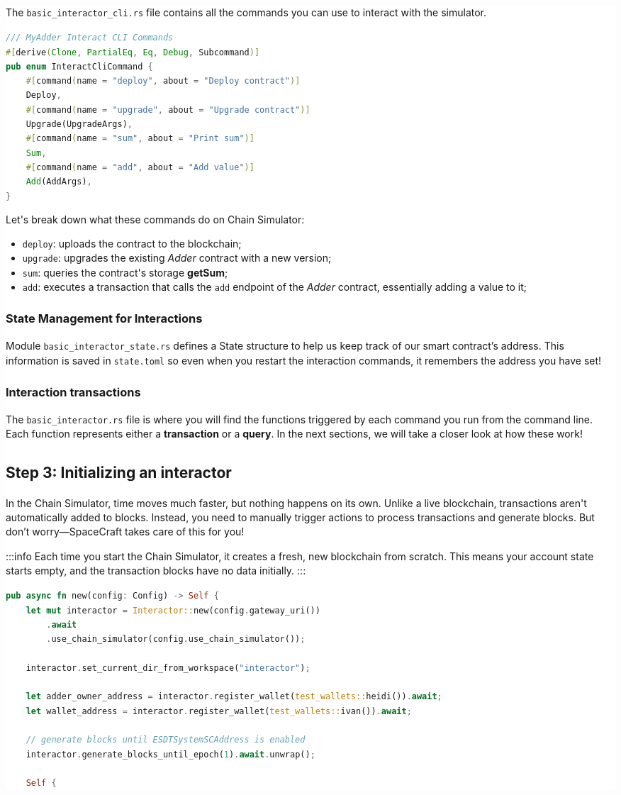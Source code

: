The `basic_interactor_cli.rs` file contains all the commands you can use to interact with the simulator.

```rust
/// MyAdder Interact CLI Commands
#[derive(Clone, PartialEq, Eq, Debug, Subcommand)]
pub enum InteractCliCommand {
    #[command(name = "deploy", about = "Deploy contract")]
    Deploy,
    #[command(name = "upgrade", about = "Upgrade contract")]
    Upgrade(UpgradeArgs),
    #[command(name = "sum", about = "Print sum")]
    Sum,
    #[command(name = "add", about = "Add value")]
    Add(AddArgs),
}
```

Let's break down what these commands do on Chain Simulator:

- `deploy`: uploads the contract to the blockchain;
- `upgrade`: upgrades the existing _Adder_ contract with a new version;
- `sum`: queries the contract's storage **getSum**;
- `add`: executes a transaction that calls the `add` endpoint of the _Adder_ contract, essentially adding a value to it;

[comment]: # (mx-context-auto)

### State Management for Interactions

Module `basic_interactor_state.rs` defines a State structure to help us keep track of our smart contract’s address. This information is saved in `state.toml` so even when you restart the interaction commands, it remembers the address you have set!

[comment]: # (mx-context-auto)

### Interaction transactions

The `basic_interactor.rs` file is where you will find the functions triggered by each command you run from the command line. Each function represents either a **transaction** or a **query**. In the next sections, we will take a closer look at how these work!

[comment]: # (mx-context-auto)

## Step 3: Initializing an interactor

In the Chain Simulator, time moves much faster, but nothing happens on its own. Unlike a live blockchain, transactions aren't automatically added to blocks. Instead, you need to manually trigger actions to process transactions and generate blocks. But don’t worry—SpaceCraft takes care of this for you!

:::info
Each time you start the Chain Simulator, it creates a fresh, new blockchain from scratch. This means your account state starts empty, and the transaction blocks have no data initially.
:::

```rust
pub async fn new(config: Config) -> Self {
    let mut interactor = Interactor::new(config.gateway_uri())
        .await
        .use_chain_simulator(config.use_chain_simulator());

    interactor.set_current_dir_from_workspace("interactor");

    let adder_owner_address = interactor.register_wallet(test_wallets::heidi()).await;
    let wallet_address = interactor.register_wallet(test_wallets::ivan()).await;

    // generate blocks until ESDTSystemSCAddress is enabled
    interactor.generate_blocks_until_epoch(1).await.unwrap();

    Self {
```

[comment]: # (mx-abstract)